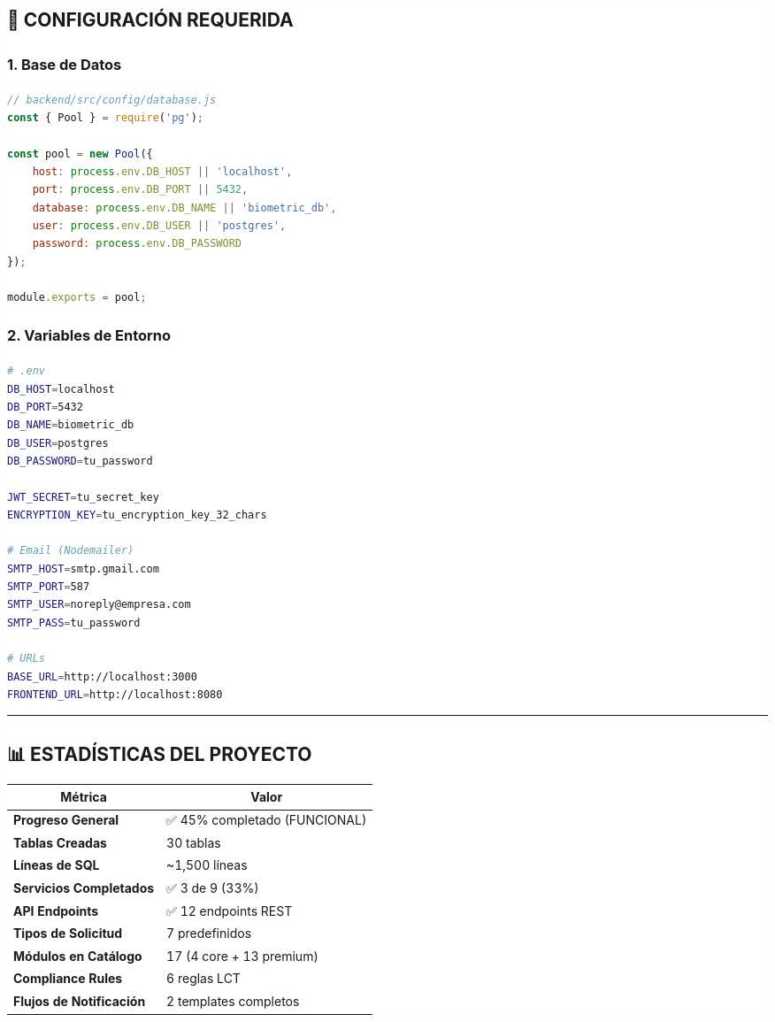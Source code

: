 
## 🔧 CONFIGURACIÓN REQUERIDA

### 1. Base de Datos
```javascript
// backend/src/config/database.js
const { Pool } = require('pg');

const pool = new Pool({
    host: process.env.DB_HOST || 'localhost',
    port: process.env.DB_PORT || 5432,
    database: process.env.DB_NAME || 'biometric_db',
    user: process.env.DB_USER || 'postgres',
    password: process.env.DB_PASSWORD
});

module.exports = pool;
```

### 2. Variables de Entorno
```bash
# .env
DB_HOST=localhost
DB_PORT=5432
DB_NAME=biometric_db
DB_USER=postgres
DB_PASSWORD=tu_password

JWT_SECRET=tu_secret_key
ENCRYPTION_KEY=tu_encryption_key_32_chars

# Email (Nodemailer)
SMTP_HOST=smtp.gmail.com
SMTP_PORT=587
SMTP_USER=noreply@empresa.com
SMTP_PASS=tu_password

# URLs
BASE_URL=http://localhost:3000
FRONTEND_URL=http://localhost:8080
```

---

## 📊 ESTADÍSTICAS DEL PROYECTO

| Métrica | Valor |
|---------|-------|
| **Progreso General** | ✅ 45% completado (FUNCIONAL) |
| **Tablas Creadas** | 30 tablas |
| **Líneas de SQL** | ~1,500 líneas |
| **Servicios Completados** | ✅ 3 de 9 (33%) |
| **API Endpoints** | ✅ 12 endpoints REST |
| **Tipos de Solicitud** | 7 predefinidos |
| **Módulos en Catálogo** | 17 (4 core + 13 premium) |
| **Compliance Rules** | 6 reglas LCT |
| **Flujos de Notificación** | 2 templates completos |